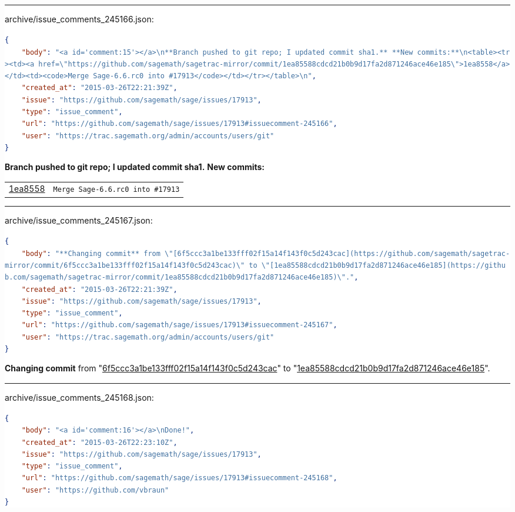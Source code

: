 

---

archive/issue_comments_245166.json:
```json
{
    "body": "<a id='comment:15'></a>\n**Branch pushed to git repo; I updated commit sha1.** **New commits:**\n<table><tr><td><a href=\"https://github.com/sagemath/sagetrac-mirror/commit/1ea85588cdcd21b0b9d17fa2d871246ace46e185\">1ea8558</a></td><td><code>Merge Sage-6.6.rc0 into #17913</code></td></tr></table>\n",
    "created_at": "2015-03-26T22:21:39Z",
    "issue": "https://github.com/sagemath/sage/issues/17913",
    "type": "issue_comment",
    "url": "https://github.com/sagemath/sage/issues/17913#issuecomment-245166",
    "user": "https://trac.sagemath.org/admin/accounts/users/git"
}
```

<a id='comment:15'></a>
**Branch pushed to git repo; I updated commit sha1.** **New commits:**
<table><tr><td><a href="https://github.com/sagemath/sagetrac-mirror/commit/1ea85588cdcd21b0b9d17fa2d871246ace46e185">1ea8558</a></td><td><code>Merge Sage-6.6.rc0 into #17913</code></td></tr></table>




---

archive/issue_comments_245167.json:
```json
{
    "body": "**Changing commit** from \"[6f5ccc3a1be133fff02f15a14f143f0c5d243cac](https://github.com/sagemath/sagetrac-mirror/commit/6f5ccc3a1be133fff02f15a14f143f0c5d243cac)\" to \"[1ea85588cdcd21b0b9d17fa2d871246ace46e185](https://github.com/sagemath/sagetrac-mirror/commit/1ea85588cdcd21b0b9d17fa2d871246ace46e185)\".",
    "created_at": "2015-03-26T22:21:39Z",
    "issue": "https://github.com/sagemath/sage/issues/17913",
    "type": "issue_comment",
    "url": "https://github.com/sagemath/sage/issues/17913#issuecomment-245167",
    "user": "https://trac.sagemath.org/admin/accounts/users/git"
}
```

**Changing commit** from "[6f5ccc3a1be133fff02f15a14f143f0c5d243cac](https://github.com/sagemath/sagetrac-mirror/commit/6f5ccc3a1be133fff02f15a14f143f0c5d243cac)" to "[1ea85588cdcd21b0b9d17fa2d871246ace46e185](https://github.com/sagemath/sagetrac-mirror/commit/1ea85588cdcd21b0b9d17fa2d871246ace46e185)".



---

archive/issue_comments_245168.json:
```json
{
    "body": "<a id='comment:16'></a>\nDone!",
    "created_at": "2015-03-26T22:23:10Z",
    "issue": "https://github.com/sagemath/sage/issues/17913",
    "type": "issue_comment",
    "url": "https://github.com/sagemath/sage/issues/17913#issuecomment-245168",
    "user": "https://github.com/vbraun"
}
```

